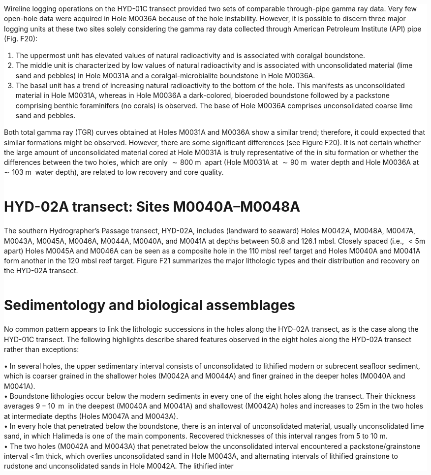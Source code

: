 Wireline logging operations on the HYD-01C transect provided two sets of comparable through-pipe gamma ray data. Very few open-hole data were acquired in Hole M0036A because of the hole instability. However, it is possible to discern three major logging units at these two sites solely considering the gamma ray data collected through American Petroleum Institute (API) pipe (Fig. F20):  

1. The uppermost unit has elevated values of natural radioactivity and is associated with coralgal boundstone.   
2. The middle unit is characterized by low values of natural radioactivity and is associated with unconsolidated material (lime sand and pebbles) in Hole M0031A and a coralgal-microbialite boundstone in Hole M0036A.   
3. The basal unit has a trend of increasing natural radioactivity to the bottom of the hole. This manifests as unconsolidated material in Hole M0031A, whereas in Hole M0036A a dark-colored, bioeroded boundstone followed by a packstone comprising benthic foraminifers (no corals) is observed. The base of Hole M0036A comprises unconsolidated coarse lime sand and pebbles.  

Both total gamma ray (TGR) curves obtained at Holes M0031A and M0036A show a similar trend; therefore, it could expected that similar formations might be observed. However, there are some significant differences (see Figure F20). It is not certain whether the large amount of unconsolidated material cored at Hole M0031A is truly representative of the in situ formation or whether the differences between the two holes, which are only ${\sim}800\mathrm{~m~}$ apart (Hole M0031A at ${\sim}90\mathrm{~m~}$ water depth and Hole M0036A at ${\sim}103\mathrm{~m~}$ water depth), are related to low recovery and core quality.  

# HYD-02A transect: Sites M0040A–M0048A  

The southern Hydrographer’s Passage transect, HYD-02A, includes (landward to seaward) Holes M0042A, M0048A, M0047A, M0043A, M0045A, M0046A, M0044A, M0040A, and M0041A at depths between 50.8 and 126.1 mbsl. Closely spaced (i.e., ${<}5\textrm{m}$ apart) Holes M0045A and M0046A can be seen as a composite hole in the 110 mbsl reef target and Holes M0040A and M0041A form another in the $120\ \mathrm{mbsl}$ reef target. Figure F21 summarizes the major lithologic types and their distribution and recovery on the HYD-02A transect.  

# Sedimentology and biological assemblages  

No common pattern appears to link the lithologic successions in the holes along the HYD-02A transect, as is the case along the HYD-01C transect. The following highlights describe shared features observed in the eight holes along the HYD-02A transect rather than exceptions:  

• In several holes, the upper sedimentary interval consists of unconsolidated to lithified modern or subrecent seafloor sediment, which is coarser grained in the shallower holes (M0042A and M0044A) and finer grained in the deeper holes (M0040A and M0041A).   
• Boundstone lithologies occur below the modern sediments in every one of the eight holes along the transect. Their thickness averages $9{-}10\,\mathrm{~m~}$ in the deepest (M0040A and M0041A) and shallowest (M0042A) holes and increases to $25\textrm{m}$ in the two holes at intermediate depths (Holes M0047A and M0043A).   
• In every hole that penetrated below the boundstone, there is an interval of unconsolidated material, usually unconsolidated lime sand, in which Halimeda is one of the main components. Recovered thicknesses of this interval ranges from 5 to 10 m.   
• The two holes (M0042A and M0043A) that penetrated below the unconsolidated interval encountered a packstone/grainstone interval $<\!1\textrm{m}$ thick, which overlies unconsolidated sand in Hole M0043A, and alternating intervals of lithified grainstone to rudstone and unconsolidated sands in Hole M0042A. The lithified inter  
